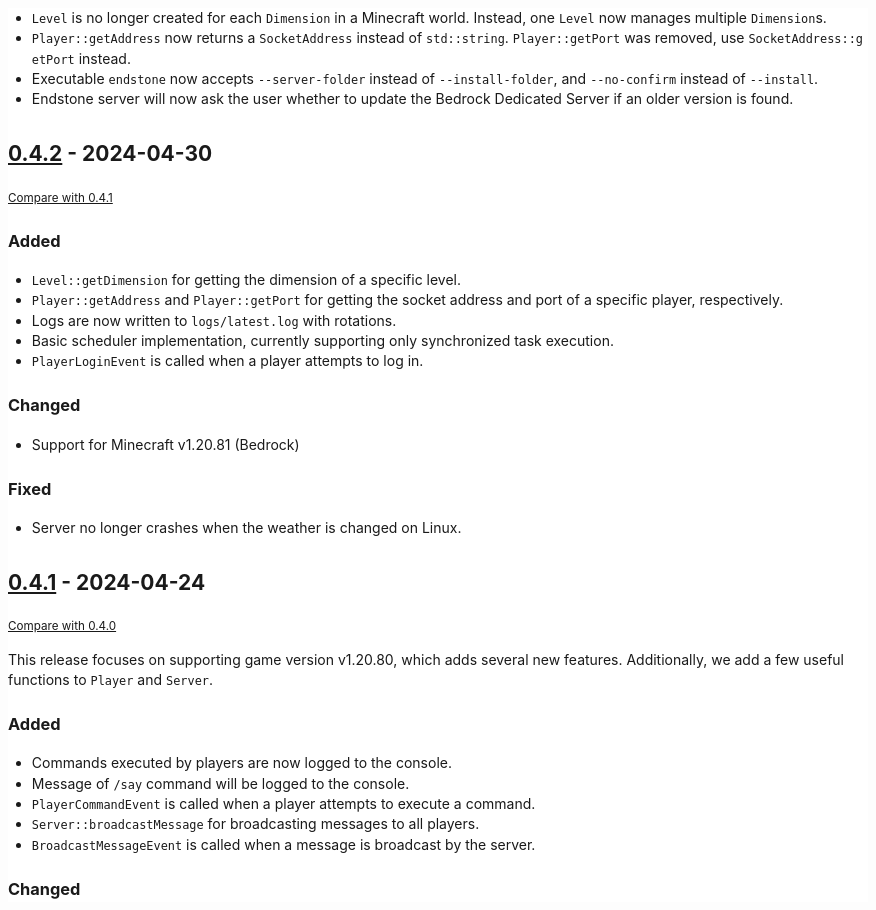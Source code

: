 - `Level` is no longer created for each `Dimension` in a Minecraft world. Instead, one `Level` now manages multiple
  `Dimension`s.
- `Player::getAddress` now returns a `SocketAddress` instead of `std::string`. `Player::getPort` was removed,
  use `SocketAddress::getPort` instead.
- Executable `endstone` now accepts `--server-folder` instead of `--install-folder`, and `--no-confirm` instead
  of `--install`.
- Endstone server will now ask the user whether to update the Bedrock Dedicated Server if an older version is found.

## [0.4.2](https://github.com/EndstoneMC/endstone/releases/tag/v0.4.2) - 2024-04-30

<small>[Compare with 0.4.1](https://github.com/EndstoneMC/endstone/compare/v0.4.1...v0.4.2)</small>

### Added

- `Level::getDimension` for getting the dimension of a specific level.
- `Player::getAddress` and `Player::getPort` for getting the socket address and port of a specific player, respectively.
- Logs are now written to `logs/latest.log` with rotations.
- Basic scheduler implementation, currently supporting only synchronized task execution.
- `PlayerLoginEvent` is called when a player attempts to log in.

### Changed

- Support for Minecraft v1.20.81 (Bedrock)

### Fixed

- Server no longer crashes when the weather is changed on Linux.

## [0.4.1](https://github.com/EndstoneMC/endstone/releases/tag/v0.4.1) - 2024-04-24

<small>[Compare with 0.4.0](https://github.com/EndstoneMC/endstone/compare/v0.4.0...v0.4.1)</small>

This release focuses on supporting game version v1.20.80, which adds several new features.
Additionally, we add a few useful functions to `Player` and `Server`.

### Added

- Commands executed by players are now logged to the console.
- Message of `/say` command will be logged to the console.
- `PlayerCommandEvent` is called when a player attempts to execute a command.
- `Server::broadcastMessage` for broadcasting messages to all players.
- `BroadcastMessageEvent` is called when a message is broadcast by the server.

### Changed
